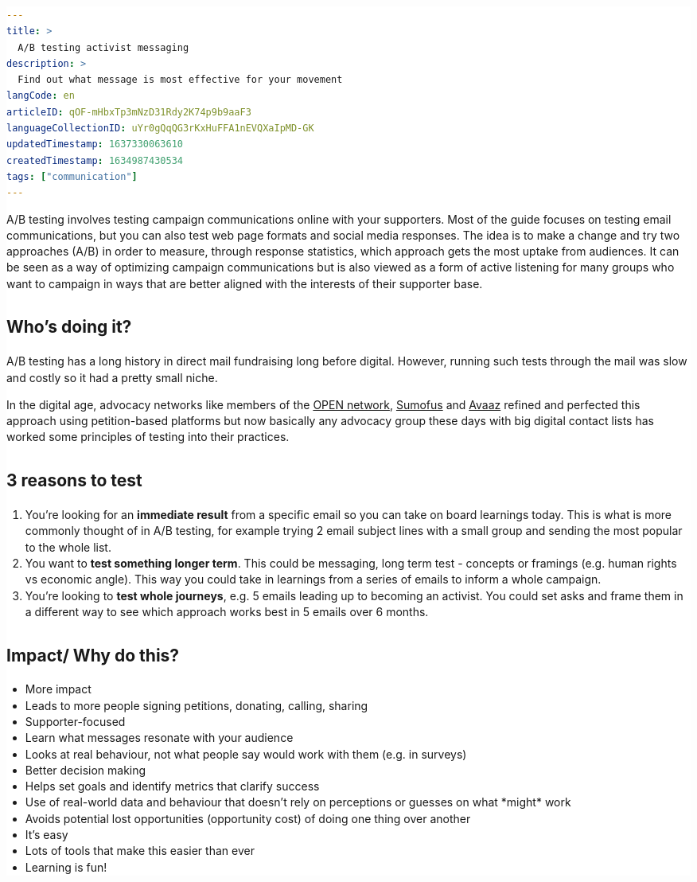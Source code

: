 ```yaml
---
title: >
  A/B testing activist messaging
description: >
  Find out what message is most effective for your movement
langCode: en
articleID: qOF-mHbxTp3mNzD31Rdy2K74p9b9aaF3
languageCollectionID: uYr0gQqQG3rKxHuFFA1nEVQXaIpMD-GK
updatedTimestamp: 1637330063610
createdTimestamp: 1634987430534
tags: ["communication"]
---
```


A/B testing involves testing campaign communications online with your supporters. Most of the guide focuses on testing email communications, but you can also test web page formats and social media responses. The idea is to make a change and try two approaches (A/B) in order to measure, through response statistics, which approach gets the most uptake from audiences. It can be seen as a way of optimizing campaign communications but is also viewed as a form of active listening for many groups who want to campaign in ways that are better aligned with the interests of their supporter base.

## **Who’s doing it?**

A/B testing has a long history in direct mail fundraising long before digital. However, running such tests through the mail was slow and costly so it had a pretty small niche.

In the digital age, advocacy networks like members of the [OPEN network](https://www.google.com/url?q=https://www.the-open.net/network%23full-members&sa=D&source=editors&ust=1634990769671000&usg=AOvVaw1r3SSzmfQypkXR56yDJZT5), [Sumofus](https://www.google.com/url?q=https://www.sumofus.org/&sa=D&source=editors&ust=1634990769671000&usg=AOvVaw0RvhpPcl3nBzNsHVNUWMEu) and [Avaaz](https://www.google.com/url?q=https://www.avaaz.org&sa=D&source=editors&ust=1634990769671000&usg=AOvVaw07sieqJyoaV1iFLi4P2Qnj) refined and perfected this approach using petition-based platforms but now basically any advocacy group these days with big digital contact lists has worked some principles of testing into their practices.

## **3 reasons to test**

1.  You’re looking for an **immediate result** from a specific email so you can take on board learnings today. This is what is more commonly thought of in A/B testing, for example trying 2 email subject lines with a small group and sending the most popular to the whole list.
2.  You want to **test something longer term**. This could be messaging, long term test - concepts or framings (e.g. human rights vs economic angle). This way you could take in learnings from a series of emails to inform a whole campaign.
3.  You’re looking to **test whole journeys**, e.g. 5 emails leading up to becoming an activist. You could set asks and frame them in a different way to see which approach works best in 5 emails over 6 months.

## **Impact/ Why do this?**

-   More impact
-   Leads to more people signing petitions, donating, calling, sharing
-   Supporter-focused
-   Learn what messages resonate with your audience
-   Looks at real behaviour, not what people say would work with them (e.g. in surveys)
-   Better decision making
-   Helps set goals and identify metrics that clarify success
-   Use of real-world data and behaviour that doesn’t rely on perceptions or guesses on what \*might\* work
-   Avoids potential lost opportunities (opportunity cost) of doing one thing over another
-   It’s easy
-   Lots of tools that make this easier than ever
-   Learning is fun!
